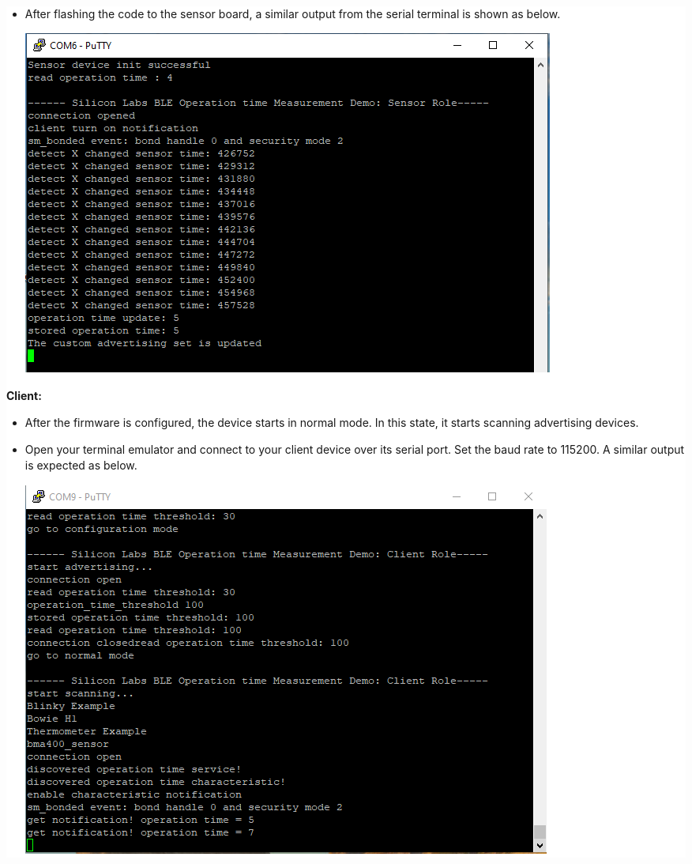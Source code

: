 - After flashing the code to the sensor board, a similar output from the serial terminal is shown as below.

  ![sensor_log ](images/sensor_log.png)

**Client:**

- After the firmware is configured, the device starts in normal mode. In this state, it starts scanning advertising devices.

- Open your terminal emulator and connect to your client device over its serial port. Set the baud rate to 115200. A similar output is expected as below.

    ![client_log](images/client_log.png)
